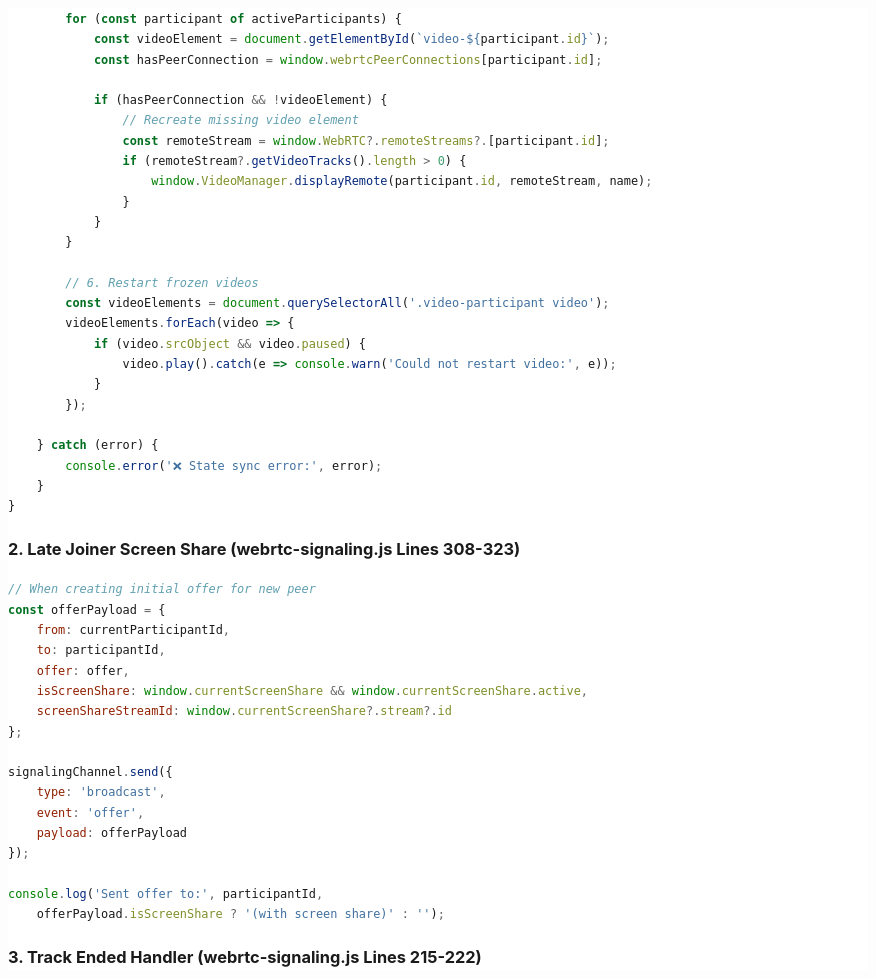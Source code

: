 ```javascript
        for (const participant of activeParticipants) {
            const videoElement = document.getElementById(`video-${participant.id}`);
            const hasPeerConnection = window.webrtcPeerConnections[participant.id];
            
            if (hasPeerConnection && !videoElement) {
                // Recreate missing video element
                const remoteStream = window.WebRTC?.remoteStreams?.[participant.id];
                if (remoteStream?.getVideoTracks().length > 0) {
                    window.VideoManager.displayRemote(participant.id, remoteStream, name);
                }
            }
        }
        
        // 6. Restart frozen videos
        const videoElements = document.querySelectorAll('.video-participant video');
        videoElements.forEach(video => {
            if (video.srcObject && video.paused) {
                video.play().catch(e => console.warn('Could not restart video:', e));
            }
        });
        
    } catch (error) {
        console.error('❌ State sync error:', error);
    }
}
```

### **2. Late Joiner Screen Share** (webrtc-signaling.js Lines 308-323)

```javascript
// When creating initial offer for new peer
const offerPayload = {
    from: currentParticipantId,
    to: participantId,
    offer: offer,
    isScreenShare: window.currentScreenShare && window.currentScreenShare.active,
    screenShareStreamId: window.currentScreenShare?.stream?.id
};

signalingChannel.send({
    type: 'broadcast',
    event: 'offer',
    payload: offerPayload
});

console.log('Sent offer to:', participantId, 
    offerPayload.isScreenShare ? '(with screen share)' : '');
```

### **3. Track Ended Handler** (webrtc-signaling.js Lines 215-222)
